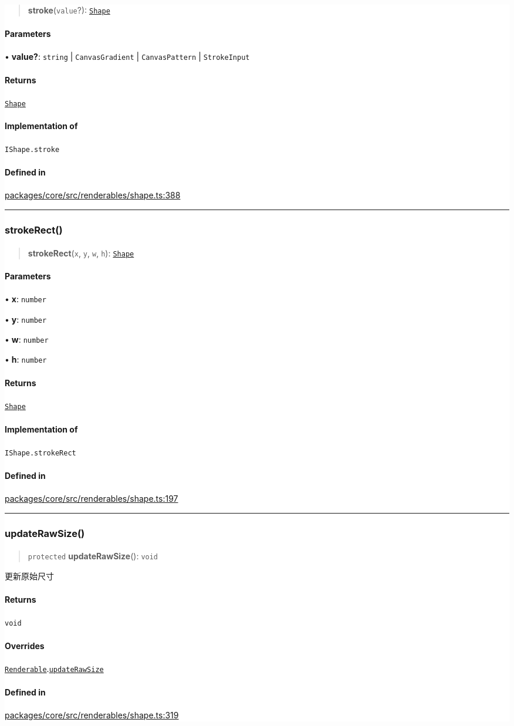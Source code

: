 > **stroke**(`value`?): [`Shape`](Shape.md)

#### Parameters

• **value?**: `string` \| `CanvasGradient` \| `CanvasPattern` \| `StrokeInput`

#### Returns

[`Shape`](Shape.md)

#### Implementation of

`IShape.stroke`

#### Defined in

[packages/core/src/renderables/shape.ts:388](https://github.com/zhuddan/canvas/blob/4e0594a0d45f272f1c29554e1059a5920cb977c7/packages/core/src/renderables/shape.ts#L388)

***

### strokeRect()

> **strokeRect**(`x`, `y`, `w`, `h`): [`Shape`](Shape.md)

#### Parameters

• **x**: `number`

• **y**: `number`

• **w**: `number`

• **h**: `number`

#### Returns

[`Shape`](Shape.md)

#### Implementation of

`IShape.strokeRect`

#### Defined in

[packages/core/src/renderables/shape.ts:197](https://github.com/zhuddan/canvas/blob/4e0594a0d45f272f1c29554e1059a5920cb977c7/packages/core/src/renderables/shape.ts#L197)

***

### updateRawSize()

> `protected` **updateRawSize**(): `void`

更新原始尺寸

#### Returns

`void`

#### Overrides

[`Renderable`](Renderable.md).[`updateRawSize`](Renderable.md#updaterawsize)

#### Defined in

[packages/core/src/renderables/shape.ts:319](https://github.com/zhuddan/canvas/blob/4e0594a0d45f272f1c29554e1059a5920cb977c7/packages/core/src/renderables/shape.ts#L319)
